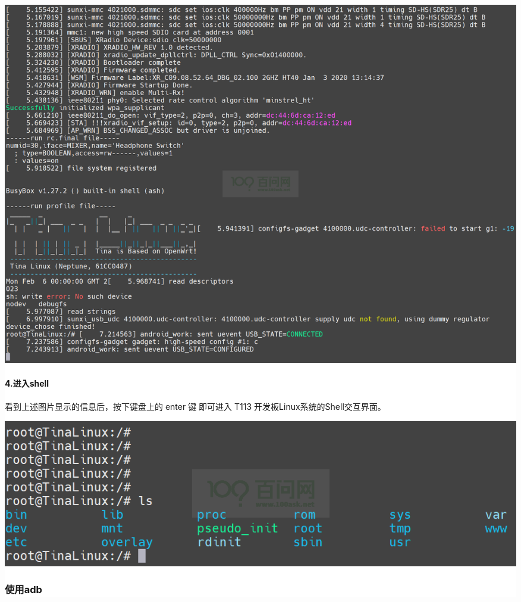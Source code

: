 ![image-20230216105452371](./02-100ASK_T113-Pro开发板上手体验.assets/image-20230216105452371.png)

#### 4.进入shell

看到上述图片显示的信息后，按下键盘上的 enter 键 即可进入 T113 开发板Linux系统的Shell交互界面。

![image-20230216105514693](./02-100ASK_T113-Pro开发板上手体验.assets/image-20230216105514693.png)

### 使用adb

